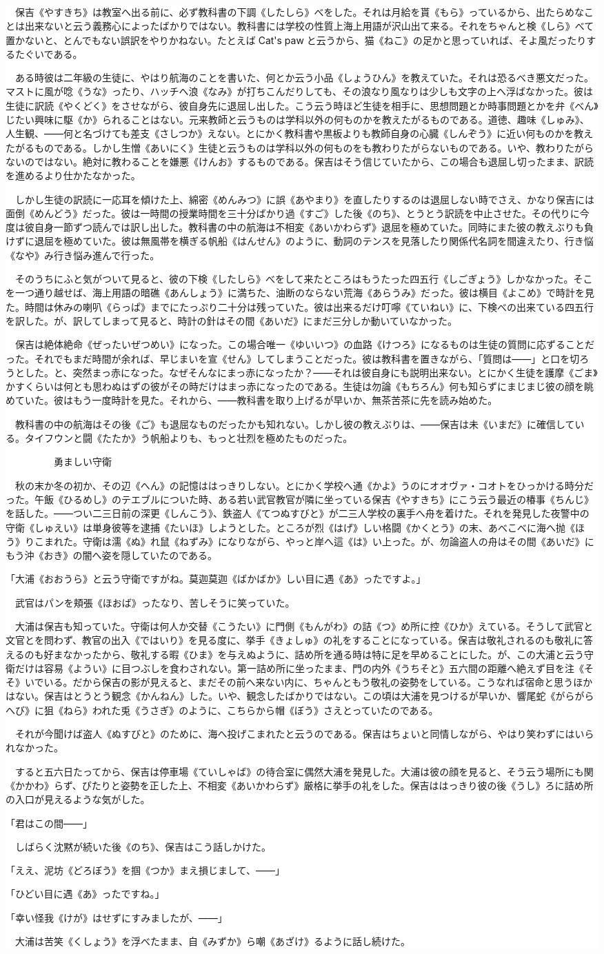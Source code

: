 

　保吉《やすきち》は教室へ出る前に、必ず教科書の下調《したしら》べをした。それは月給を貰《もら》っているから、出たらめなことは出来ないと云う義務心によったばかりではない。教科書には学校の性質上海上用語が沢山出て来る。それをちゃんと検《しら》べて置かないと、とんでもない誤訳をやりかねない。たとえば Cat's paw と云うから、猫《ねこ》の足かと思っていれば、そよ風だったりするたぐいである。

　ある時彼は二年級の生徒に、やはり航海のことを書いた、何とか云う小品《しょうひん》を教えていた。それは恐るべき悪文だった。マストに風が唸《うな》ったり、ハッチへ浪《なみ》が打ちこんだりしても、その浪なり風なりは少しも文字の上へ浮ばなかった。彼は生徒に訳読《やくどく》をさせながら、彼自身先に退屈し出した。こう云う時ほど生徒を相手に、思想問題とか時事問題とかを弁《べん》じたい興味に駆《か》られることはない。元来教師と云うものは学科以外の何ものかを教えたがるものである。道徳、趣味《しゅみ》、人生観、――何と名づけても差支《さしつか》えない。とにかく教科書や黒板よりも教師自身の心臓《しんぞう》に近い何ものかを教えたがるものである。しかし生憎《あいにく》生徒と云うものは学科以外の何ものをも教わりたがらないものである。いや、教わりたがらないのではない。絶対に教わることを嫌悪《けんお》するものである。保吉はそう信じていたから、この場合も退屈し切ったまま、訳読を進めるより仕かたなかった。

　しかし生徒の訳読に一応耳を傾けた上、綿密《めんみつ》に誤《あやまり》を直したりするのは退屈しない時でさえ、かなり保吉には面倒《めんどう》だった。彼は一時間の授業時間を三十分ばかり過《すご》した後《のち》、とうとう訳読を中止させた。その代りに今度は彼自身一節ずつ読んでは訳し出した。教科書の中の航海は不相変《あいかわらず》退屈を極めていた。同時にまた彼の教えぶりも負けずに退屈を極めていた。彼は無風帯を横ぎる帆船《はんせん》のように、動詞のテンスを見落したり関係代名詞を間違えたり、行き悩《なや》み行き悩み進んで行った。

　そのうちにふと気がついて見ると、彼の下検《したしら》べをして来たところはもうたった四五行《しごぎょう》しかなかった。そこを一つ通り越せば、海上用語の暗礁《あんしょう》に満ちた、油断のならない荒海《あらうみ》だった。彼は横目《よこめ》で時計を見た。時間は休みの喇叭《らっぱ》までにたっぷり二十分は残っていた。彼は出来るだけ叮嚀《ていねい》に、下検べの出来ている四五行を訳した。が、訳してしまって見ると、時計の針はその間《あいだ》にまだ三分しか動いていなかった。

　保吉は絶体絶命《ぜったいぜつめい》になった。この場合唯一《ゆいいつ》の血路《けつろ》になるものは生徒の質問に応ずることだった。それでもまだ時間が余れば、早じまいを宣《せん》してしまうことだった。彼は教科書を置きながら、「質問は――」と口を切ろうとした。と、突然まっ赤になった。なぜそんなにまっ赤になったか？――それは彼自身にも説明出来ない。とにかく生徒を護摩《ごま》かすくらいは何とも思わぬはずの彼がその時だけはまっ赤になったのである。生徒は勿論《もちろん》何も知らずにまじまじ彼の顔を眺めていた。彼はもう一度時計を見た。それから、――教科書を取り上げるが早いか、無茶苦茶に先を読み始めた。

　教科書の中の航海はその後《ご》も退屈なものだったかも知れない。しかし彼の教えぶりは、――保吉は未《いまだ》に確信している。タイフウンと闘《たたか》う帆船よりも、もっと壮烈を極めたものだった。



　　　　　勇ましい守衛



　秋の末か冬の初か、その辺《へん》の記憶ははっきりしない。とにかく学校へ通《かよ》うのにオオヴァ・コオトをひっかける時分だった。午飯《ひるめし》のテエブルについた時、ある若い武官教官が隣に坐っている保吉《やすきち》にこう云う最近の椿事《ちんじ》を話した。――つい二三日前の深更《しんこう》、鉄盗人《てつぬすびと》が二三人学校の裏手へ舟を着けた。それを発見した夜警中の守衛《しゅえい》は単身彼等を逮捕《たいほ》しようとした。ところが烈《はげ》しい格闘《かくとう》の末、あべこべに海へ抛《ほう》りこまれた。守衛は濡《ぬ》れ鼠《ねずみ》になりながら、やっと岸へ這《は》い上った。が、勿論盗人の舟はその間《あいだ》にもう沖《おき》の闇へ姿を隠していたのである。

「大浦《おおうら》と云う守衛ですがね。莫迦莫迦《ばかばか》しい目に遇《あ》ったですよ。」

　武官はパンを頬張《ほおば》ったなり、苦しそうに笑っていた。

　大浦は保吉も知っていた。守衛は何人か交替《こうたい》に門側《もんがわ》の詰《つ》め所に控《ひか》えている。そうして武官と文官とを問わず、教官の出入《ではいり》を見る度に、挙手《きょしゅ》の礼をすることになっている。保吉は敬礼されるのも敬礼に答えるのも好まなかったから、敬礼する暇《ひま》を与えぬように、詰め所を通る時は特に足を早めることにした。が、この大浦と云う守衛だけは容易《ようい》に目つぶしを食わされない。第一詰め所に坐ったまま、門の内外《うちそと》五六間の距離へ絶えず目を注《そそ》いでいる。だから保吉の影が見えると、まだその前へ来ない内に、ちゃんともう敬礼の姿勢をしている。こうなれば宿命と思うほかはない。保吉はとうとう観念《かんねん》した。いや、観念したばかりではない。この頃は大浦を見つけるが早いか、響尾蛇《がらがらへび》に狙《ねら》われた兎《うさぎ》のように、こちらから帽《ぼう》さえとっていたのである。

　それが今聞けば盗人《ぬすびと》のために、海へ投げこまれたと云うのである。保吉はちょいと同情しながら、やはり笑わずにはいられなかった。

　すると五六日たってから、保吉は停車場《ていしゃば》の待合室に偶然大浦を発見した。大浦は彼の顔を見ると、そう云う場所にも関《かかわ》らず、ぴたりと姿勢を正した上、不相変《あいかわらず》厳格に挙手の礼をした。保吉ははっきり彼の後《うし》ろに詰め所の入口が見えるような気がした。

「君はこの間――」

　しばらく沈黙が続いた後《のち》、保吉はこう話しかけた。

「ええ、泥坊《どろぼう》を掴《つか》まえ損じまして、――」

「ひどい目に遇《あ》ったですね。」

「幸い怪我《けが》はせずにすみましたが、――」

　大浦は苦笑《くしょう》を浮べたまま、自《みずか》ら嘲《あざけ》るように話し続けた。
